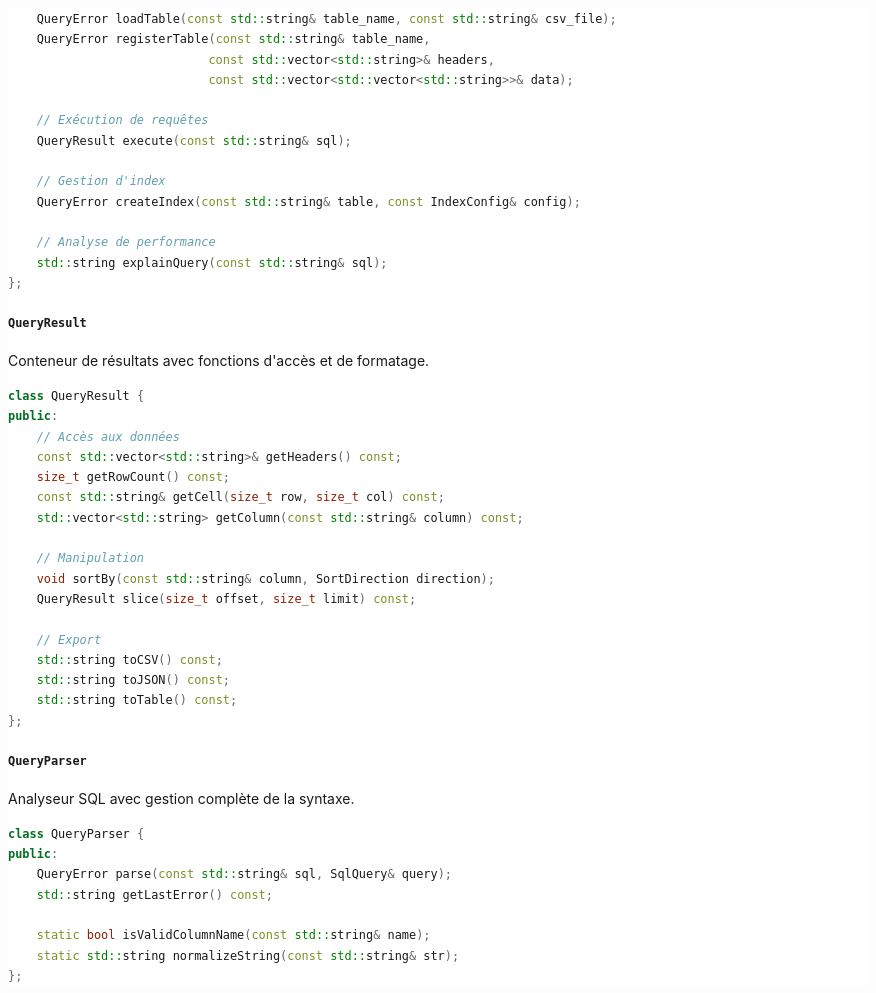 ```cpp
    QueryError loadTable(const std::string& table_name, const std::string& csv_file);
    QueryError registerTable(const std::string& table_name, 
                            const std::vector<std::string>& headers,
                            const std::vector<std::vector<std::string>>& data);
    
    // Exécution de requêtes
    QueryResult execute(const std::string& sql);
    
    // Gestion d'index
    QueryError createIndex(const std::string& table, const IndexConfig& config);
    
    // Analyse de performance
    std::string explainQuery(const std::string& sql);
};
```

#### `QueryResult`
Conteneur de résultats avec fonctions d'accès et de formatage.

```cpp
class QueryResult {
public:
    // Accès aux données
    const std::vector<std::string>& getHeaders() const;
    size_t getRowCount() const;
    const std::string& getCell(size_t row, size_t col) const;
    std::vector<std::string> getColumn(const std::string& column) const;
    
    // Manipulation
    void sortBy(const std::string& column, SortDirection direction);
    QueryResult slice(size_t offset, size_t limit) const;
    
    // Export
    std::string toCSV() const;
    std::string toJSON() const;
    std::string toTable() const;
};
```

#### `QueryParser`
Analyseur SQL avec gestion complète de la syntaxe.

```cpp
class QueryParser {
public:
    QueryError parse(const std::string& sql, SqlQuery& query);
    std::string getLastError() const;
    
    static bool isValidColumnName(const std::string& name);
    static std::string normalizeString(const std::string& str);
};
```
